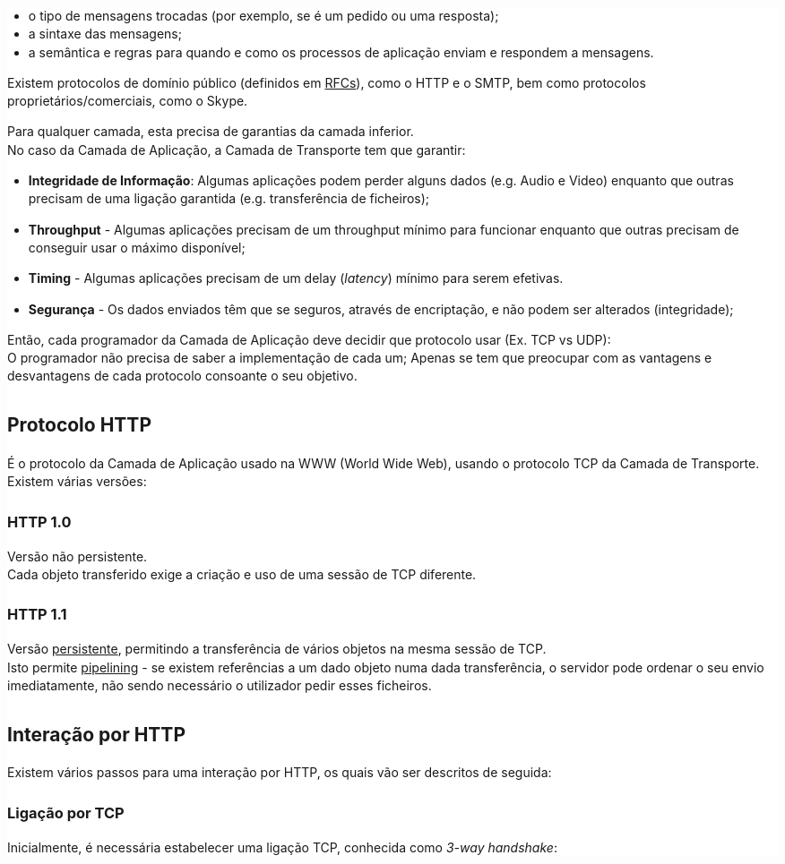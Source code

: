 - o tipo de mensagens trocadas (por exemplo, se é um pedido ou uma resposta);
- a sintaxe das mensagens;
- a semântica e regras para quando e como os processos de aplicação enviam
  e respondem a mensagens.

Existem protocolos de domínio público (definidos em [RFCs](https://en.wikipedia.org/wiki/Request_for_Comments)),
como o HTTP e o SMTP, bem como protocolos proprietários/comerciais, como o Skype.

Para qualquer camada, esta precisa de garantias da camada inferior.  
No caso da Camada de Aplicação, a Camada de Transporte tem que garantir:

- **Integridade de Informação**: Algumas aplicações podem perder alguns dados
  (e.g. Audio e Video) enquanto que outras precisam de uma ligação
  garantida (e.g. transferência de ficheiros);

- **Throughput** - Algumas aplicações precisam de um throughput mínimo para
  funcionar enquanto que outras precisam de conseguir usar o máximo disponível;

- **Timing** - Algumas aplicações precisam de um delay (_latency_) mínimo para serem efetivas.

- **Segurança** - Os dados enviados têm que se seguros, através de encriptação,
  e não podem ser alterados (integridade);

Então, cada programador da Camada de Aplicação deve decidir que protocolo usar (Ex. TCP vs UDP):  
O programador não precisa de saber a implementação de cada um; Apenas se
tem que preocupar com as vantagens e desvantagens de cada protocolo consoante o seu objetivo.

## Protocolo HTTP

É o protocolo da Camada de Aplicação usado na WWW (World Wide Web),
usando o protocolo TCP da Camada de Transporte. Existem várias versões:

### HTTP 1.0

Versão não persistente.  
Cada objeto transferido exige a criação e uso de uma sessão de TCP diferente.

### HTTP 1.1

Versão [persistente](https://en.wikipedia.org/wiki/HTTP_persistent_connection),
permitindo a transferência de vários objetos na mesma sessão de TCP.  
Isto permite [pipelining](https://en.wikipedia.org/wiki/HTTP_pipelining) - se
existem referências a um dado objeto numa dada
transferência, o servidor pode ordenar o seu envio imediatamente,
não sendo necessário o utilizador pedir esses ficheiros.

## Interação por HTTP

Existem vários passos para uma interação por HTTP, os quais vão ser descritos de seguida:

### Ligação por TCP

Inicialmente, é necessária estabelecer uma ligação TCP, conhecida como _3-way handshake_:
